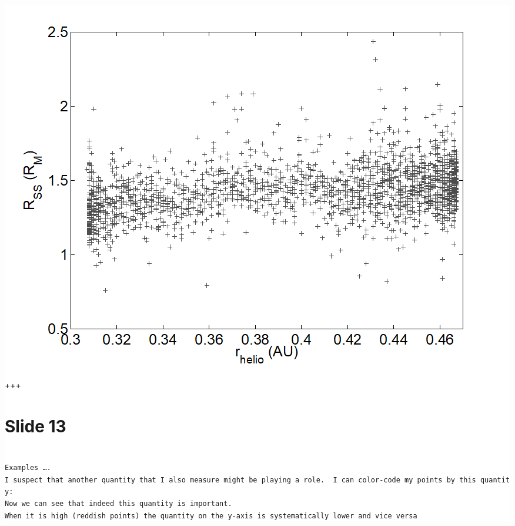 



<img src="media_win/week01_C1_Introduction2018-slide_12-013.png">

+++


# Slide 13
```

Examples ….
I suspect that another quantity that I also measure might be playing a role.  I can color-code my points by this quantity:
Now we can see that indeed this quantity is important.
When it is high (reddish points) the quantity on the y-axis is systematically lower and vice versa

```




